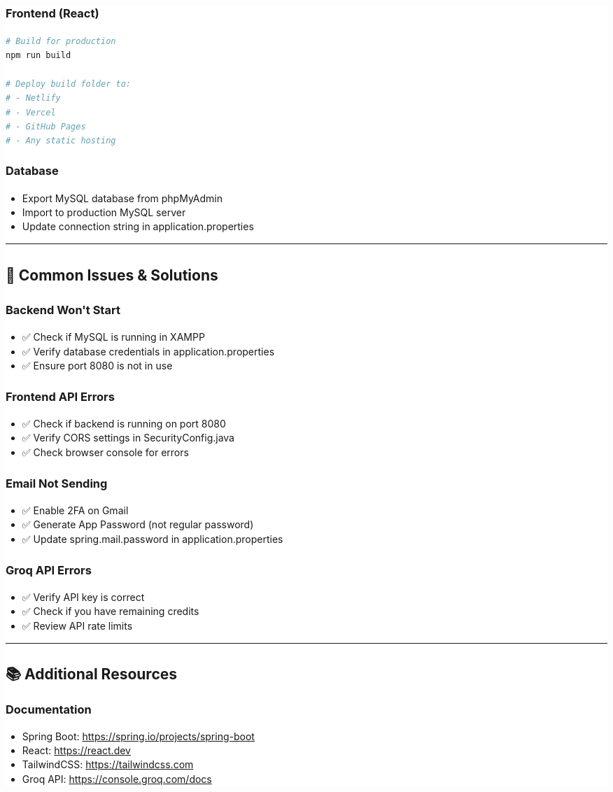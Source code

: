 ### Frontend (React)
```bash
# Build for production
npm run build

# Deploy build folder to:
# - Netlify
# - Vercel
# - GitHub Pages
# - Any static hosting
```

### Database
- Export MySQL database from phpMyAdmin
- Import to production MySQL server
- Update connection string in application.properties

---

## 🐛 Common Issues & Solutions

### Backend Won't Start
- ✅ Check if MySQL is running in XAMPP
- ✅ Verify database credentials in application.properties
- ✅ Ensure port 8080 is not in use

### Frontend API Errors
- ✅ Check if backend is running on port 8080
- ✅ Verify CORS settings in SecurityConfig.java
- ✅ Check browser console for errors

### Email Not Sending
- ✅ Enable 2FA on Gmail
- ✅ Generate App Password (not regular password)
- ✅ Update spring.mail.password in application.properties

### Groq API Errors
- ✅ Verify API key is correct
- ✅ Check if you have remaining credits
- ✅ Review API rate limits

---

## 📚 Additional Resources

### Documentation
- Spring Boot: https://spring.io/projects/spring-boot
- React: https://react.dev
- TailwindCSS: https://tailwindcss.com
- Groq API: https://console.groq.com/docs
